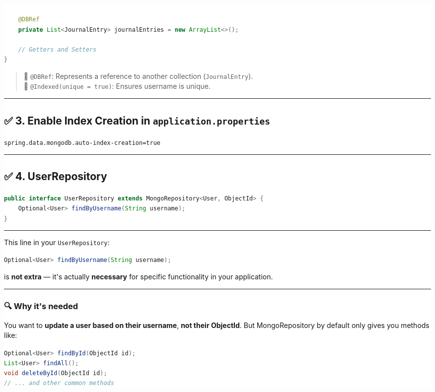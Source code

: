 ```java

    @DBRef
    private List<JournalEntry> journalEntries = new ArrayList<>();

    // Getters and Setters
}
```

> 🧠 `@DBRef`: Represents a reference to another collection (`JournalEntry`).  
> 🧠 `@Indexed(unique = true)`: Ensures username is unique.

---

## ✅ 3. **Enable Index Creation in `application.properties`**

```properties
spring.data.mongodb.auto-index-creation=true
```

---

## ✅ 4. **UserRepository**

```java
public interface UserRepository extends MongoRepository<User, ObjectId> {
    Optional<User> findByUsername(String username);
}
```

---



This line in your `UserRepository`:

```java
Optional<User> findByUsername(String username);
```

is **not extra** — it's actually **necessary** for specific functionality in your application.

---

### 🔍 **Why it's needed**

You want to **update a user based on their username**, **not their ObjectId**. But MongoRepository by default only gives you methods like:

```java
Optional<User> findById(ObjectId id);
List<User> findAll();
void deleteById(ObjectId id);
// ... and other common methods
```
